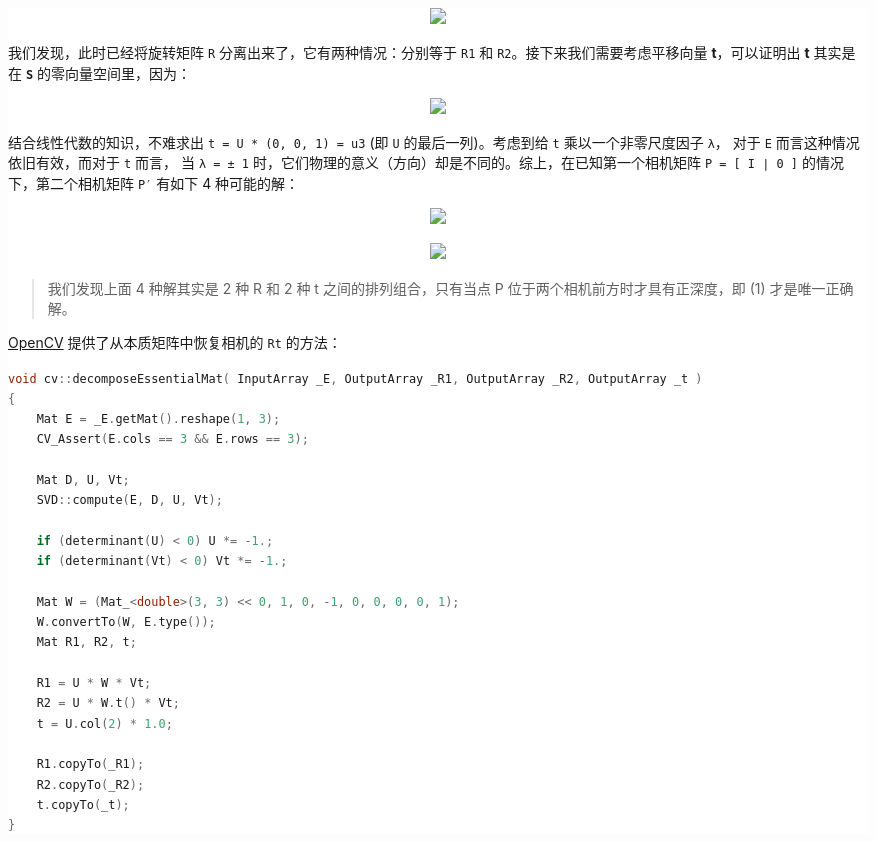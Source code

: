 <p align="center">
    <img width="37%" src="https://cdn.jsdelivr.net/gh/YunYang1994/blogimgs/用-Python-手撸一个简单的单目-Slam-例子-20210509004328.jpg">
</p>

我们发现，此时已经将旋转矩阵 `R` 分离出来了，它有两种情况：分别等于 `R1` 和 `R2`。接下来我们需要考虑平移向量 **t**，可以证明出 **t** 其实是在 **`S`** 的零向量空间里，因为：

<p align="center">
    <img width="18%" src="https://cdn.jsdelivr.net/gh/YunYang1994/blogimgs/用-Python-手撸一个简单的单目-Slam-例子-20210509004422.jpg">
</p>

结合线性代数的知识，不难求出 `t = U * (0, 0, 1) = u3` (即 `U` 的最后一列)。考虑到给 `t` 乘以一个非零尺度因子 `λ`， 对于 `E` 而言这种情况依旧有效，而对于 `t` 而言， 当 `λ = ± 1` 时，它们物理的意义（方向）却是不同的。综上，在已知第一个相机矩阵 `P = [ I ∣ 0 ]` 的情况下，第二个相机矩阵 `P′` 有如下 4 种可能的解：

<p align="center">
    <img width="60%" src="https://cdn.jsdelivr.net/gh/YunYang1994/blogimgs/用-Python-手撸一个简单的单目-Slam-例子-20210509004507.jpg">
</p>

<p align="center">
    <img width="100%" src="https://cdn.jsdelivr.net/gh/YunYang1994/blogimgs/用-Python-手撸一个简单的单目-Slam-例子-20210509004604.png">
</p>

> 我们发现上面 4 种解其实是 2 种 R 和 2 种 t 之间的排列组合，只有当点 P 位于两个相机前方时才具有正深度，即 (1) 才是唯一正确解。

[OpenCV](https://github.com/opencv/opencv/blob/3.1.0/modules/calib3d/src/five-point.cpp#L617) 提供了从本质矩阵中恢复相机的 `Rt` 的方法：

```cpp
void cv::decomposeEssentialMat( InputArray _E, OutputArray _R1, OutputArray _R2, OutputArray _t )
{
    Mat E = _E.getMat().reshape(1, 3);
	CV_Assert(E.cols == 3 && E.rows == 3);
	
    Mat D, U, Vt;
	SVD::compute(E, D, U, Vt);
	
	if (determinant(U) < 0) U *= -1.;
	if (determinant(Vt) < 0) Vt *= -1.;
	
    Mat W = (Mat_<double>(3, 3) << 0, 1, 0, -1, 0, 0, 0, 0, 1);
    W.convertTo(W, E.type());
    Mat R1, R2, t;
    
    R1 = U * W * Vt;
    R2 = U * W.t() * Vt;
    t = U.col(2) * 1.0;
    
    R1.copyTo(_R1);
    R2.copyTo(_R2);
    t.copyTo(_t);
}
```
